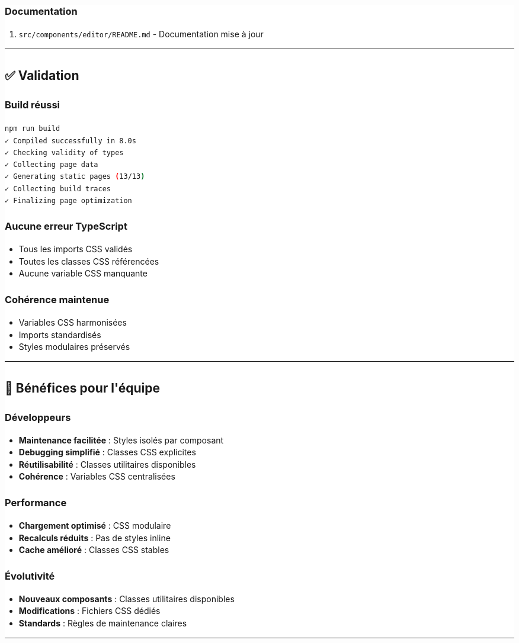 ### **Documentation**
1. `src/components/editor/README.md` - Documentation mise à jour

---

## ✅ Validation

### **Build réussi**
```bash
npm run build
✓ Compiled successfully in 8.0s
✓ Checking validity of types
✓ Collecting page data
✓ Generating static pages (13/13)
✓ Collecting build traces
✓ Finalizing page optimization
```

### **Aucune erreur TypeScript**
- Tous les imports CSS validés
- Toutes les classes CSS référencées
- Aucune variable CSS manquante

### **Cohérence maintenue**
- Variables CSS harmonisées
- Imports standardisés
- Styles modulaires préservés

---

## 🚀 Bénéfices pour l'équipe

### **Développeurs**
- **Maintenance facilitée** : Styles isolés par composant
- **Debugging simplifié** : Classes CSS explicites
- **Réutilisabilité** : Classes utilitaires disponibles
- **Cohérence** : Variables CSS centralisées

### **Performance**
- **Chargement optimisé** : CSS modulaire
- **Recalculs réduits** : Pas de styles inline
- **Cache amélioré** : Classes CSS stables

### **Évolutivité**
- **Nouveaux composants** : Classes utilitaires disponibles
- **Modifications** : Fichiers CSS dédiés
- **Standards** : Règles de maintenance claires

---
